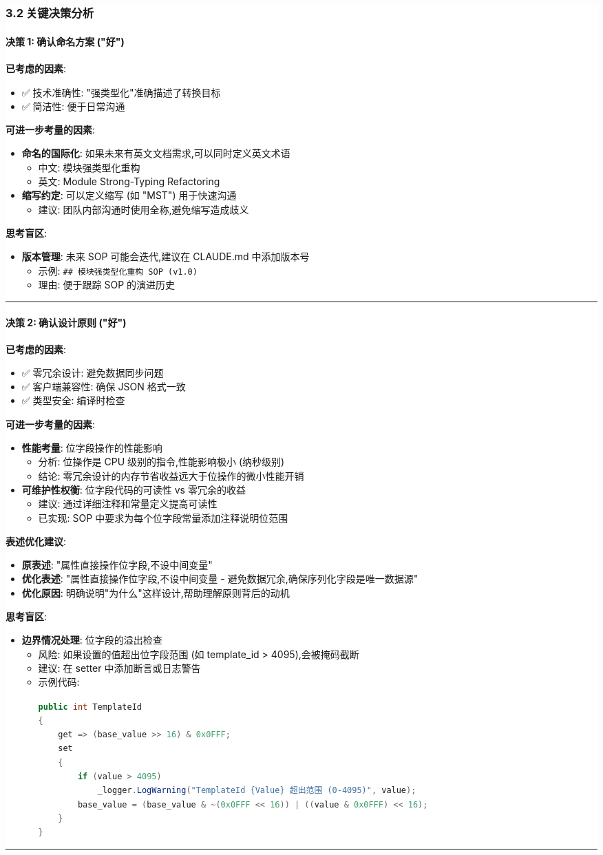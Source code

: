 ### 3.2 关键决策分析

#### 决策 1: 确认命名方案 ("好")

**已考虑的因素**:
- ✅ 技术准确性: "强类型化"准确描述了转换目标
- ✅ 简洁性: 便于日常沟通

**可进一步考量的因素**:
- **命名的国际化**: 如果未来有英文文档需求,可以同时定义英文术语
  - 中文: 模块强类型化重构
  - 英文: Module Strong-Typing Refactoring
- **缩写约定**: 可以定义缩写 (如 "MST") 用于快速沟通
  - 建议: 团队内部沟通时使用全称,避免缩写造成歧义

**思考盲区**:
- **版本管理**: 未来 SOP 可能会迭代,建议在 CLAUDE.md 中添加版本号
  - 示例: `## 模块强类型化重构 SOP (v1.0)`
  - 理由: 便于跟踪 SOP 的演进历史

---

#### 决策 2: 确认设计原则 ("好")

**已考虑的因素**:
- ✅ 零冗余设计: 避免数据同步问题
- ✅ 客户端兼容性: 确保 JSON 格式一致
- ✅ 类型安全: 编译时检查

**可进一步考量的因素**:
- **性能考量**: 位字段操作的性能影响
  - 分析: 位操作是 CPU 级别的指令,性能影响极小 (纳秒级别)
  - 结论: 零冗余设计的内存节省收益远大于位操作的微小性能开销
- **可维护性权衡**: 位字段代码的可读性 vs 零冗余的收益
  - 建议: 通过详细注释和常量定义提高可读性
  - 已实现: SOP 中要求为每个位字段常量添加注释说明位范围

**表述优化建议**:
- **原表述**: "属性直接操作位字段,不设中间变量"
- **优化表述**: "属性直接操作位字段,不设中间变量 - 避免数据冗余,确保序列化字段是唯一数据源"
- **优化原因**: 明确说明"为什么"这样设计,帮助理解原则背后的动机

**思考盲区**:
- **边界情况处理**: 位字段的溢出检查
  - 风险: 如果设置的值超出位字段范围 (如 template_id > 4095),会被掩码截断
  - 建议: 在 setter 中添加断言或日志警告
  - 示例代码:
    ```csharp
    public int TemplateId
    {
        get => (base_value >> 16) & 0x0FFF;
        set
        {
            if (value > 4095)
                _logger.LogWarning("TemplateId {Value} 超出范围 (0-4095)", value);
            base_value = (base_value & ~(0x0FFF << 16)) | ((value & 0x0FFF) << 16);
        }
    }
    ```

---